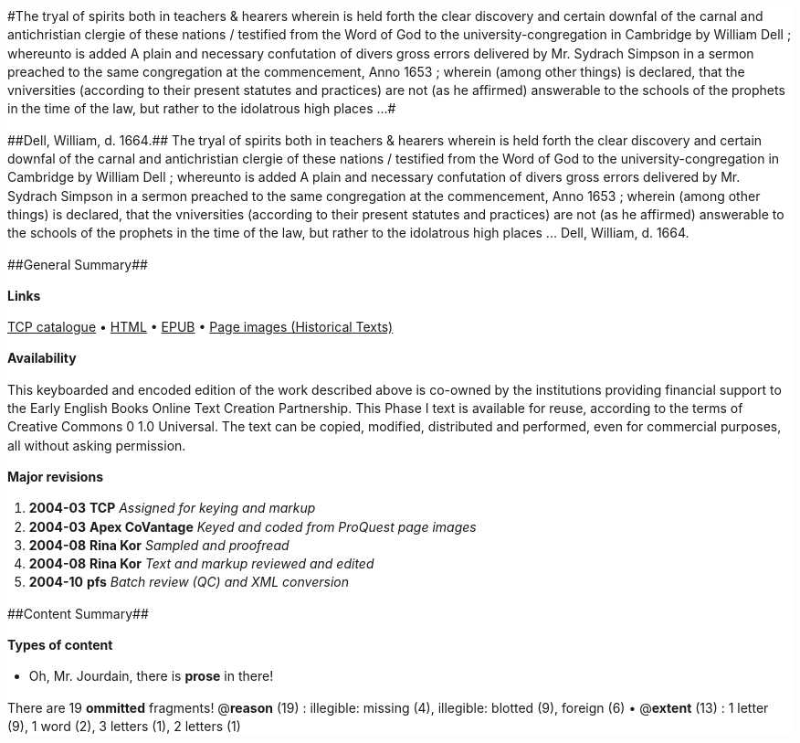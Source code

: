 #The tryal of spirits both in teachers & hearers wherein is held forth the clear discovery and certain downfal of the carnal and antichristian clergie of these nations / testified from the Word of God to the university-congregation in Cambridge by William Dell ; whereunto is added A plain and necessary confutation of divers gross errors delivered by Mr. Sydrach Simpson in a sermon preached to the same congregation at the commencement, Anno 1653 ; wherein (among other things) is declared, that the vniversities (according to their present statutes and practices) are not (as he affirmed) answerable to the schools of the prophets in the time of the law, but rather to the idolatrous high places ...#

##Dell, William, d. 1664.##
The tryal of spirits both in teachers & hearers wherein is held forth the clear discovery and certain downfal of the carnal and antichristian clergie of these nations / testified from the Word of God to the university-congregation in Cambridge by William Dell ; whereunto is added A plain and necessary confutation of divers gross errors delivered by Mr. Sydrach Simpson in a sermon preached to the same congregation at the commencement, Anno 1653 ; wherein (among other things) is declared, that the vniversities (according to their present statutes and practices) are not (as he affirmed) answerable to the schools of the prophets in the time of the law, but rather to the idolatrous high places ...
Dell, William, d. 1664.

##General Summary##

**Links**

[TCP catalogue](http://www.ota.ox.ac.uk/tcp/)  • 
[HTML](http://tei.it.ox.ac.uk/tcp/Texts-HTML/free/A37/A37498.html)  • 
[EPUB](http://tei.it.ox.ac.uk/tcp/Texts-EPUB/free/A37/A37498.epub) • 
[Page images (Historical Texts)](https://data.historicaltexts.jisc.ac.uk/view?pubId=eebo-11902899e&pageId=eebo-11902899e-50612-1)

**Availability**

This keyboarded and encoded edition of the
	       work described above is co-owned by the institutions
	       providing financial support to the Early English Books
	       Online Text Creation Partnership. This Phase I text is
	       available for reuse, according to the terms of Creative
	       Commons 0 1.0 Universal. The text can be copied,
	       modified, distributed and performed, even for
	       commercial purposes, all without asking permission.

**Major revisions**

1. __2004-03__ __TCP__ *Assigned for keying and markup*
1. __2004-03__ __Apex CoVantage__ *Keyed and coded from ProQuest page images*
1. __2004-08__ __Rina Kor__ *Sampled and proofread*
1. __2004-08__ __Rina Kor__ *Text and markup reviewed and edited*
1. __2004-10__ __pfs__ *Batch review (QC) and XML conversion*

##Content Summary##

**Types of content**

  * Oh, Mr. Jourdain, there is **prose** in there!

There are 19 **ommitted** fragments! 
 @__reason__ (19) : illegible: missing (4), illegible: blotted (9), foreign (6)  •  @__extent__ (13) : 1 letter (9), 1 word (2), 3 letters (1), 2 letters (1)
